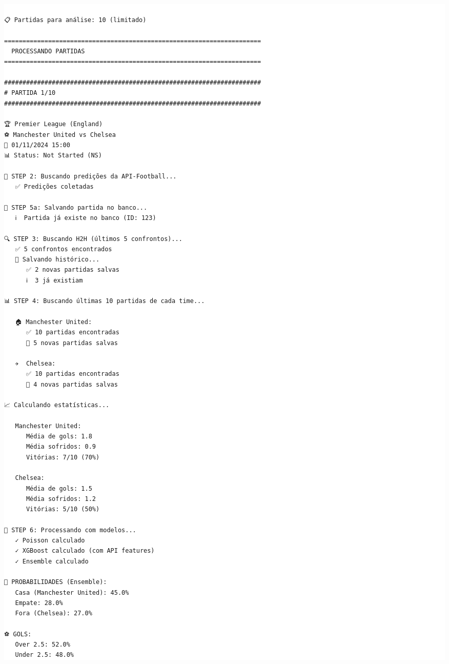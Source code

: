 ```

📋 Partidas para análise: 10 (limitado)

======================================================================
  PROCESSANDO PARTIDAS
======================================================================

######################################################################
# PARTIDA 1/10
######################################################################

🏆 Premier League (England)
⚽ Manchester United vs Chelsea
📅 01/11/2024 15:00
📊 Status: Not Started (NS)

📡 STEP 2: Buscando predições da API-Football...
   ✅ Predições coletadas

💾 STEP 5a: Salvando partida no banco...
   ℹ️  Partida já existe no banco (ID: 123)

🔍 STEP 3: Buscando H2H (últimos 5 confrontos)...
   ✅ 5 confrontos encontrados
   💾 Salvando histórico...
      ✅ 2 novas partidas salvas
      ℹ️  3 já existiam

📊 STEP 4: Buscando últimas 10 partidas de cada time...

   🏠 Manchester United:
      ✅ 10 partidas encontradas
      💾 5 novas partidas salvas

   ✈️  Chelsea:
      ✅ 10 partidas encontradas
      💾 4 novas partidas salvas

📈 Calculando estatísticas...

   Manchester United:
      Média de gols: 1.8
      Média sofridos: 0.9
      Vitórias: 7/10 (70%)

   Chelsea:
      Média de gols: 1.5
      Média sofridos: 1.2
      Vitórias: 5/10 (50%)

🔮 STEP 6: Processando com modelos...
   ✓ Poisson calculado
   ✓ XGBoost calculado (com API features)
   ✓ Ensemble calculado

🎯 PROBABILIDADES (Ensemble):
   Casa (Manchester United): 45.0%
   Empate: 28.0%
   Fora (Chelsea): 27.0%

⚽ GOLS:
   Over 2.5: 52.0%
   Under 2.5: 48.0%
```